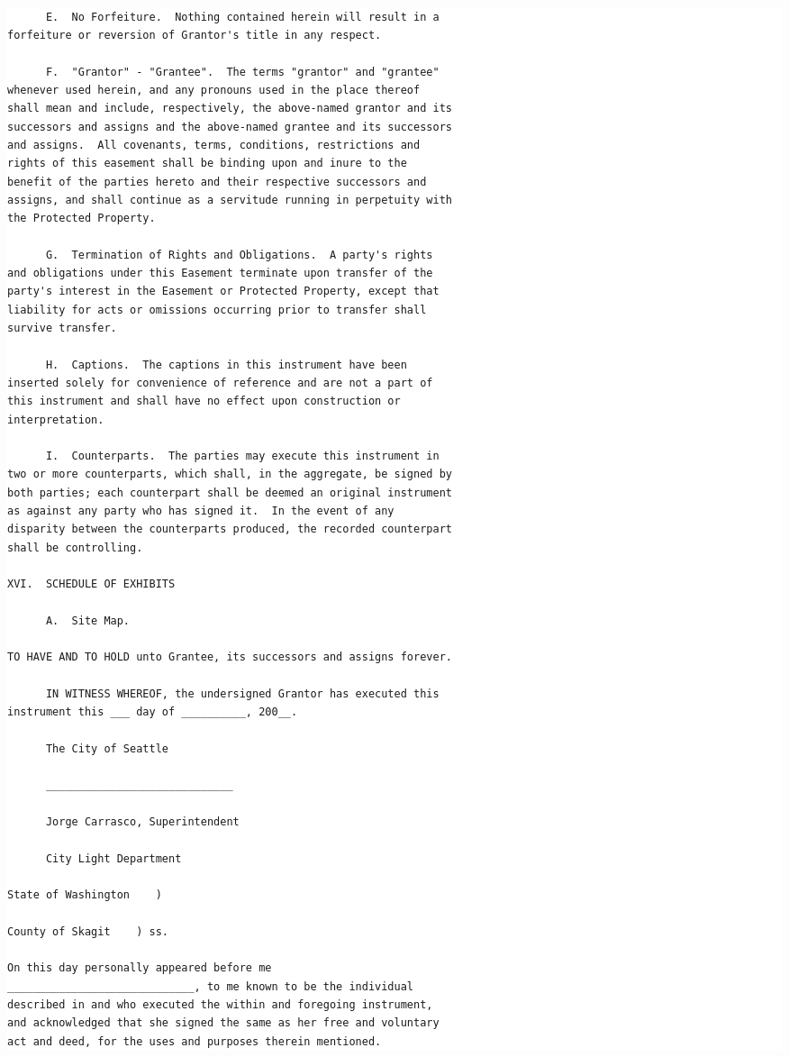           E.  No Forfeiture.  Nothing contained herein will result in a  
    forfeiture or reversion of Grantor's title in any respect.  
  
          F.  "Grantor" - "Grantee".  The terms "grantor" and "grantee"  
    whenever used herein, and any pronouns used in the place thereof  
    shall mean and include, respectively, the above-named grantor and its  
    successors and assigns and the above-named grantee and its successors  
    and assigns.  All covenants, terms, conditions, restrictions and  
    rights of this easement shall be binding upon and inure to the  
    benefit of the parties hereto and their respective successors and  
    assigns, and shall continue as a servitude running in perpetuity with  
    the Protected Property.  
  
          G.  Termination of Rights and Obligations.  A party's rights  
    and obligations under this Easement terminate upon transfer of the  
    party's interest in the Easement or Protected Property, except that  
    liability for acts or omissions occurring prior to transfer shall  
    survive transfer.  
  
          H.  Captions.  The captions in this instrument have been  
    inserted solely for convenience of reference and are not a part of  
    this instrument and shall have no effect upon construction or  
    interpretation.  
  
          I.  Counterparts.  The parties may execute this instrument in  
    two or more counterparts, which shall, in the aggregate, be signed by  
    both parties; each counterpart shall be deemed an original instrument  
    as against any party who has signed it.  In the event of any  
    disparity between the counterparts produced, the recorded counterpart  
    shall be controlling.  
  
    XVI.  SCHEDULE OF EXHIBITS  
  
          A.  Site Map.  
  
    TO HAVE AND TO HOLD unto Grantee, its successors and assigns forever.  
  
          IN WITNESS WHEREOF, the undersigned Grantor has executed this  
    instrument this ___ day of __________, 200__.  
  
          The City of Seattle  
  
          _____________________________  
  
          Jorge Carrasco, Superintendent  
  
          City Light Department  
  
    State of Washington    )  
  
    County of Skagit    ) ss.  
  
    On this day personally appeared before me  
    _____________________________, to me known to be the individual  
    described in and who executed the within and foregoing instrument,  
    and acknowledged that she signed the same as her free and voluntary  
    act and deed, for the uses and purposes therein mentioned.  
  